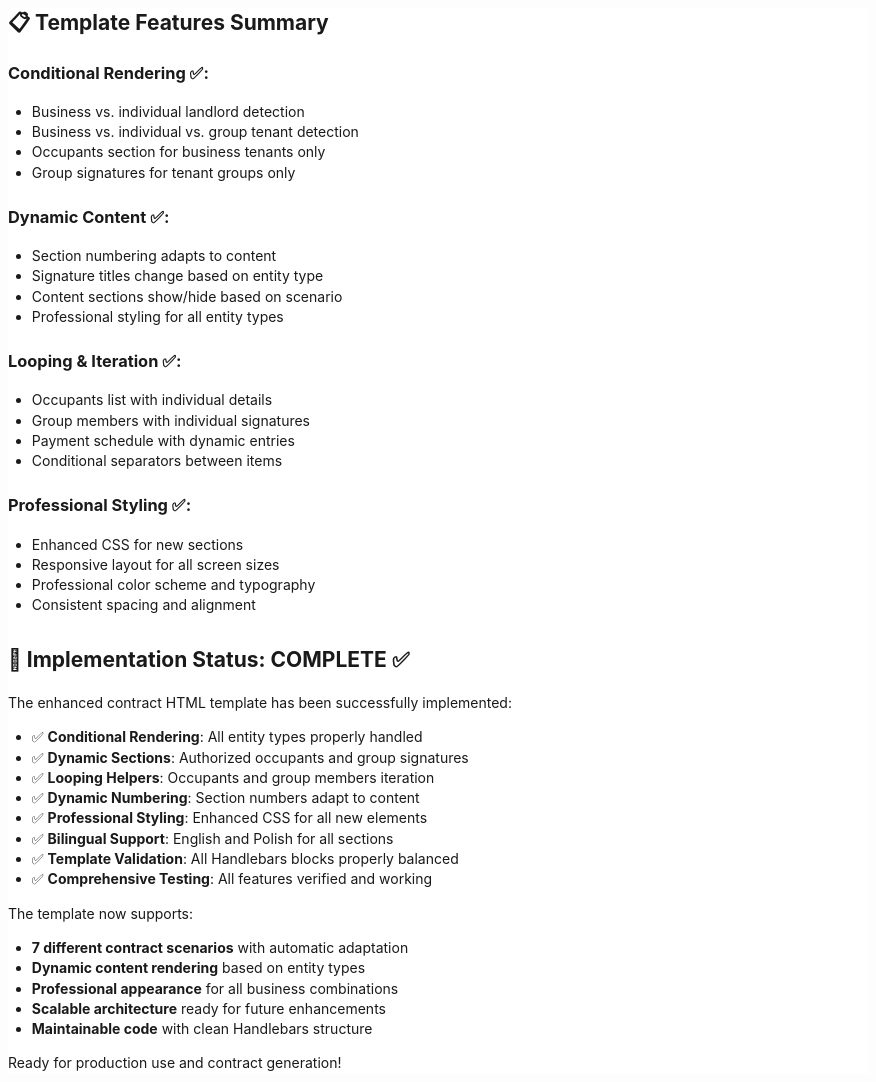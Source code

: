 ## 📋 Template Features Summary

### **Conditional Rendering** ✅:
- Business vs. individual landlord detection
- Business vs. individual vs. group tenant detection
- Occupants section for business tenants only
- Group signatures for tenant groups only

### **Dynamic Content** ✅:
- Section numbering adapts to content
- Signature titles change based on entity type
- Content sections show/hide based on scenario
- Professional styling for all entity types

### **Looping & Iteration** ✅:
- Occupants list with individual details
- Group members with individual signatures
- Payment schedule with dynamic entries
- Conditional separators between items

### **Professional Styling** ✅:
- Enhanced CSS for new sections
- Responsive layout for all screen sizes
- Professional color scheme and typography
- Consistent spacing and alignment

## 🎯 Implementation Status: **COMPLETE** ✅

The enhanced contract HTML template has been successfully implemented:

- ✅ **Conditional Rendering**: All entity types properly handled
- ✅ **Dynamic Sections**: Authorized occupants and group signatures
- ✅ **Looping Helpers**: Occupants and group members iteration
- ✅ **Dynamic Numbering**: Section numbers adapt to content
- ✅ **Professional Styling**: Enhanced CSS for all new elements
- ✅ **Bilingual Support**: English and Polish for all sections
- ✅ **Template Validation**: All Handlebars blocks properly balanced
- ✅ **Comprehensive Testing**: All features verified and working

The template now supports:
- **7 different contract scenarios** with automatic adaptation
- **Dynamic content rendering** based on entity types
- **Professional appearance** for all business combinations
- **Scalable architecture** ready for future enhancements
- **Maintainable code** with clean Handlebars structure

Ready for production use and contract generation!

